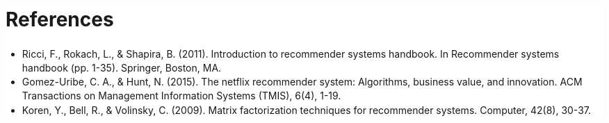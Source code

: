 
# References

- Ricci, F., Rokach, L., & Shapira, B. (2011). Introduction to recommender systems handbook. In Recommender systems handbook (pp. 1-35). Springer, Boston, MA.
- Gomez-Uribe, C. A., & Hunt, N. (2015). The netflix recommender system: Algorithms, business value, and innovation. ACM Transactions on Management Information Systems (TMIS), 6(4), 1-19.
- Koren, Y., Bell, R., & Volinsky, C. (2009). Matrix factorization techniques for recommender systems. Computer, 42(8), 30-37.